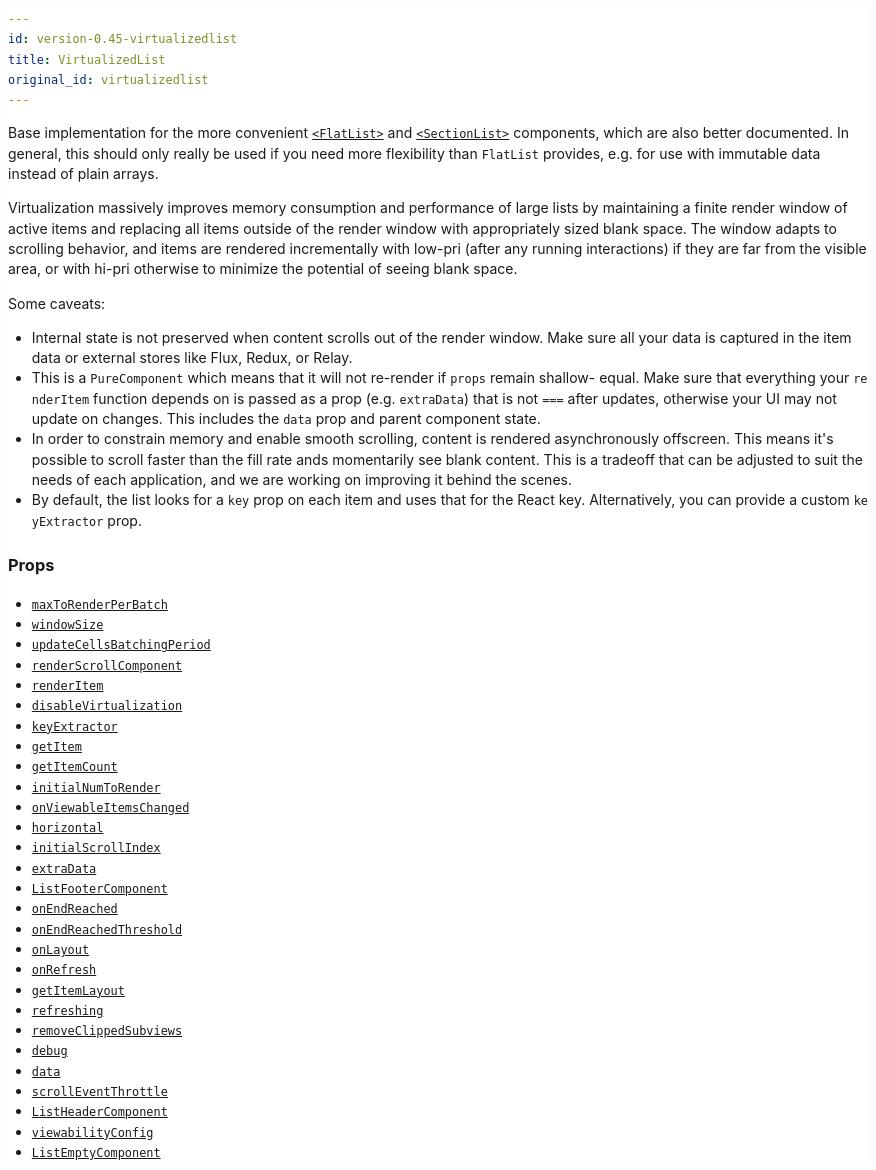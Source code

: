 ```yaml
---
id: version-0.45-virtualizedlist
title: VirtualizedList
original_id: virtualizedlist
---
```


Base implementation for the more convenient [`<FlatList>`](flatlist.md) and [`<SectionList>`](sectionlist.md) components, which are also better documented. In general, this should only really be used if you need more flexibility than `FlatList` provides, e.g. for use with immutable data instead of plain arrays.

Virtualization massively improves memory consumption and performance of large lists by maintaining a finite render window of active items and replacing all items outside of the render window with appropriately sized blank space. The window adapts to scrolling behavior, and items are rendered incrementally with low-pri (after any running interactions) if they are far from the visible area, or with hi-pri otherwise to minimize the potential of seeing blank space.

Some caveats:

* Internal state is not preserved when content scrolls out of the render window. Make sure all your data is captured in the item data or external stores like Flux, Redux, or Relay.
* This is a `PureComponent` which means that it will not re-render if `props` remain shallow- equal. Make sure that everything your `renderItem` function depends on is passed as a prop (e.g. `extraData`) that is not `===` after updates, otherwise your UI may not update on changes. This includes the `data` prop and parent component state.
* In order to constrain memory and enable smooth scrolling, content is rendered asynchronously offscreen. This means it's possible to scroll faster than the fill rate ands momentarily see blank content. This is a tradeoff that can be adjusted to suit the needs of each application, and we are working on improving it behind the scenes.
* By default, the list looks for a `key` prop on each item and uses that for the React key. Alternatively, you can provide a custom `keyExtractor` prop.

### Props

* [`maxToRenderPerBatch`](virtualizedlist.md#maxtorenderperbatch)
* [`windowSize`](virtualizedlist.md#windowsize)
* [`updateCellsBatchingPeriod`](virtualizedlist.md#updatecellsbatchingperiod)
* [`renderScrollComponent`](virtualizedlist.md#renderscrollcomponent)
* [`renderItem`](virtualizedlist.md#renderitem)
* [`disableVirtualization`](virtualizedlist.md#disablevirtualization)
* [`keyExtractor`](virtualizedlist.md#keyextractor)
* [`getItem`](virtualizedlist.md#getitem)
* [`getItemCount`](virtualizedlist.md#getitemcount)
* [`initialNumToRender`](virtualizedlist.md#initialnumtorender)
* [`onViewableItemsChanged`](virtualizedlist.md#onviewableitemschanged)
* [`horizontal`](virtualizedlist.md#horizontal)
* [`initialScrollIndex`](virtualizedlist.md#initialscrollindex)
* [`extraData`](virtualizedlist.md#extradata)
* [`ListFooterComponent`](virtualizedlist.md#listfootercomponent)
* [`onEndReached`](virtualizedlist.md#onendreached)
* [`onEndReachedThreshold`](virtualizedlist.md#onendreachedthreshold)
* [`onLayout`](virtualizedlist.md#onlayout)
* [`onRefresh`](virtualizedlist.md#onrefresh)
* [`getItemLayout`](virtualizedlist.md#getitemlayout)
* [`refreshing`](virtualizedlist.md#refreshing)
* [`removeClippedSubviews`](virtualizedlist.md#removeclippedsubviews)
* [`debug`](virtualizedlist.md#debug)
* [`data`](virtualizedlist.md#data)
* [`scrollEventThrottle`](virtualizedlist.md#scrolleventthrottle)
* [`ListHeaderComponent`](virtualizedlist.md#listheadercomponent)
* [`viewabilityConfig`](virtualizedlist.md#viewabilityconfig)
* [`ListEmptyComponent`](virtualizedlist.md#listemptycomponent)
